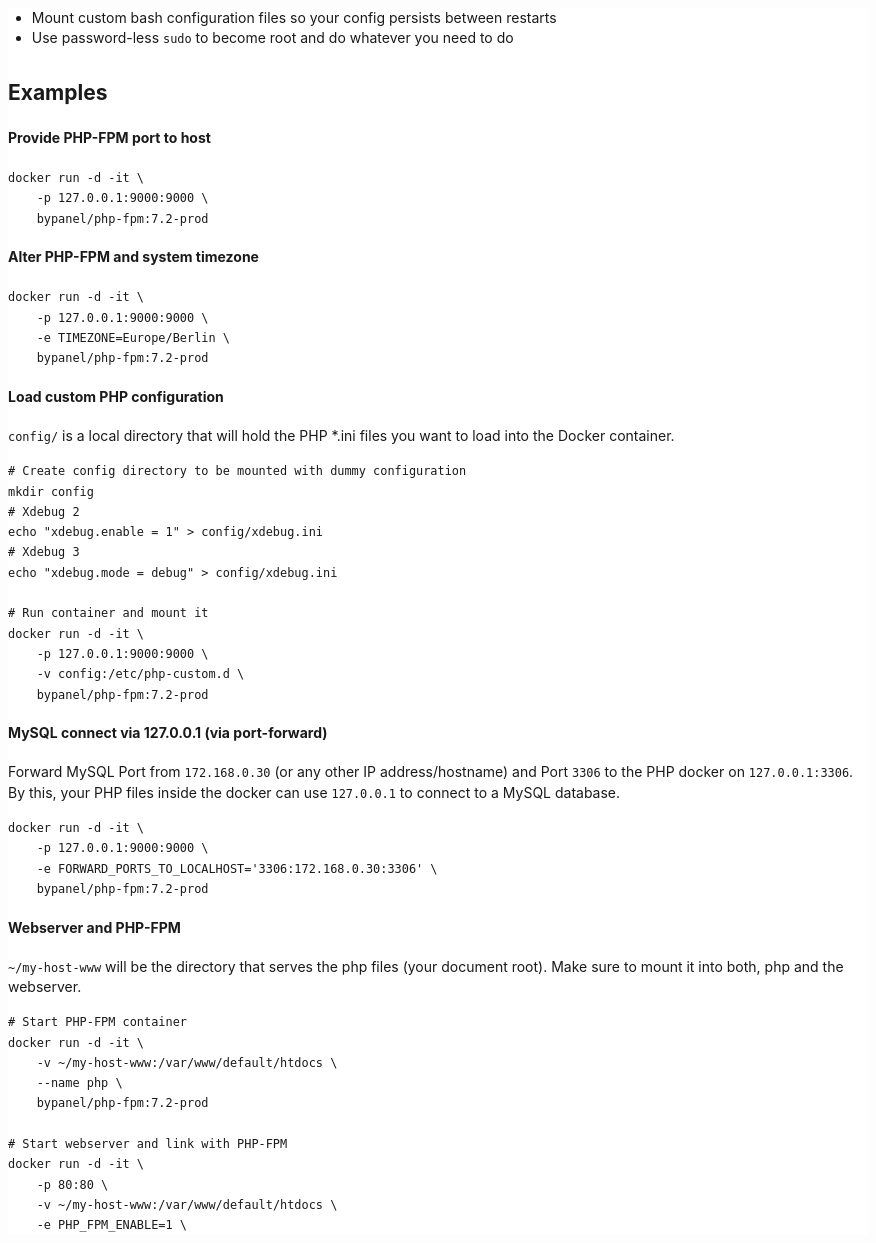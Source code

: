 * Mount custom bash configuration files so your config persists between restarts
* Use password-less `sudo` to become root and do whatever you need to do


<h2>Examples</h2>

#### Provide PHP-FPM port to host
```shell
docker run -d -it \
    -p 127.0.0.1:9000:9000 \
    bypanel/php-fpm:7.2-prod
```

#### Alter PHP-FPM and system timezone
```shell
docker run -d -it \
    -p 127.0.0.1:9000:9000 \
    -e TIMEZONE=Europe/Berlin \
    bypanel/php-fpm:7.2-prod
```

#### Load custom PHP configuration

`config/` is a local directory that will hold the PHP *.ini files you want to load into the Docker container.
```shell
# Create config directory to be mounted with dummy configuration
mkdir config
# Xdebug 2
echo "xdebug.enable = 1" > config/xdebug.ini
# Xdebug 3
echo "xdebug.mode = debug" > config/xdebug.ini

# Run container and mount it
docker run -d -it \
    -p 127.0.0.1:9000:9000 \
    -v config:/etc/php-custom.d \
    bypanel/php-fpm:7.2-prod
```

#### MySQL connect via 127.0.0.1 (via port-forward)

Forward MySQL Port from `172.168.0.30` (or any other IP address/hostname) and Port `3306` to the PHP docker on `127.0.0.1:3306`. By this, your PHP files inside the docker can use `127.0.0.1` to connect to a MySQL database.
```shell
docker run -d -it \
    -p 127.0.0.1:9000:9000 \
    -e FORWARD_PORTS_TO_LOCALHOST='3306:172.168.0.30:3306' \
    bypanel/php-fpm:7.2-prod
```

#### Webserver and PHP-FPM

`~/my-host-www` will be the directory that serves the php files (your document root). Make sure to mount it into both, php and the webserver.
```shell
# Start PHP-FPM container
docker run -d -it \
    -v ~/my-host-www:/var/www/default/htdocs \
    --name php \
    bypanel/php-fpm:7.2-prod

# Start webserver and link with PHP-FPM
docker run -d -it \
    -p 80:80 \
    -v ~/my-host-www:/var/www/default/htdocs \
    -e PHP_FPM_ENABLE=1 \
```